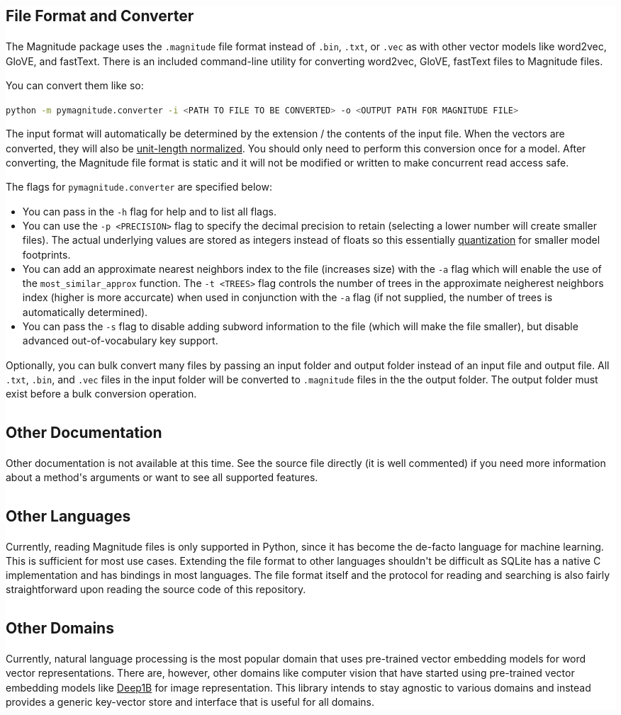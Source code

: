 ## File Format and Converter
The Magnitude package uses the `.magnitude` file format instead of `.bin`, `.txt`, or `.vec` as with other vector models like word2vec, GloVE, and fastText. There is an included command-line utility for converting word2vec, GloVE, fastText files to Magnitude files.

You can convert them like so:
```bash
python -m pymagnitude.converter -i <PATH TO FILE TO BE CONVERTED> -o <OUTPUT PATH FOR MAGNITUDE FILE>
```

The input format will automatically be determined by the extension / the contents of the input file. When the vectors are converted, they will also be [unit-length normalized](https://en.wikipedia.org/wiki/Unit_vector). You should only need to perform this conversion once for a model. After converting, the Magnitude file format is static and it will not be modified or written to make concurrent read access safe.

The flags for  `pymagnitude.converter` are specified below:
* You can pass in the `-h` flag for help and to list all flags.
* You can use the `-p <PRECISION>` flag to specify the decimal precision to retain (selecting a lower number will create smaller files). The actual underlying values are stored as integers instead of floats so this essentially [quantization](https://www.tensorflow.org/performance/quantization) for smaller model footprints.
* You can add an approximate nearest neighbors index to the file (increases size) with the `-a` flag which will enable the use of the `most_similar_approx` function. The `-t <TREES>` flag controls the number of trees in the approximate neigherest neighbors index (higher is more accurcate) when used in conjunction with the `-a` flag (if not supplied, the number of trees is automatically determined).
* You can pass the `-s` flag to disable adding subword information to the file (which will make the file smaller), but disable advanced out-of-vocabulary key support.

Optionally, you can bulk convert many files by passing an input folder and output folder instead of an input file and output file. All `.txt`, `.bin`, and `.vec` files in the input folder will be converted to `.magnitude` files in the the output folder. The output folder must exist before a bulk conversion operation.

## Other Documentation
Other documentation is not available at this time. See the source file directly (it is well commented) if you need more information about a method's arguments or want to see all supported features.

## Other Languages
Currently, reading Magnitude files is only supported in Python, since it has become the de-facto language for machine learning. This is sufficient for most use cases. Extending the file format to other languages shouldn't be difficult as SQLite has a native C implementation and has bindings in most languages. The file format itself and the protocol for reading and searching is also fairly straightforward upon reading the source code of this repository.

## Other Domains
Currently, natural language processing is the most popular domain that uses pre-trained vector embedding models for word vector representations. There are, however, other domains like computer vision that have started using pre-trained vector embedding models like [Deep1B](https://github.com/arbabenko/GNOIMI) for image representation. This library intends to stay agnostic to various domains and instead provides a generic key-vector store and interface that is useful for all domains.
